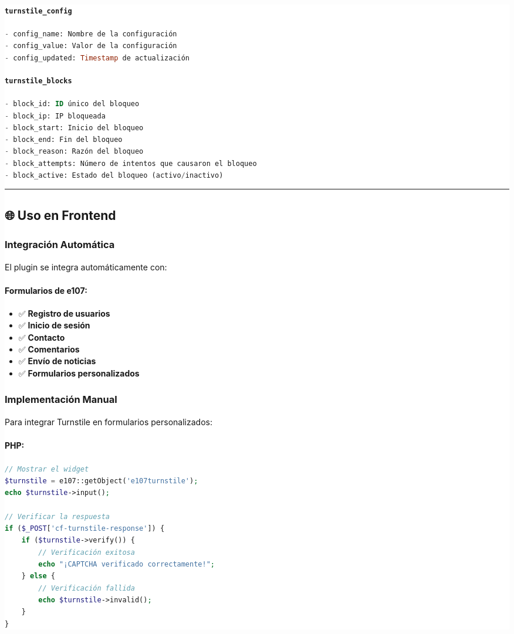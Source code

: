 #### `turnstile_config`
```sql
- config_name: Nombre de la configuración
- config_value: Valor de la configuración
- config_updated: Timestamp de actualización
```

#### `turnstile_blocks`
```sql
- block_id: ID único del bloqueo
- block_ip: IP bloqueada
- block_start: Inicio del bloqueo
- block_end: Fin del bloqueo
- block_reason: Razón del bloqueo
- block_attempts: Número de intentos que causaron el bloqueo
- block_active: Estado del bloqueo (activo/inactivo)
```

---

## 🌐 Uso en Frontend

### Integración Automática

El plugin se integra automáticamente con:

#### Formularios de e107:
- ✅ **Registro de usuarios**
- ✅ **Inicio de sesión**
- ✅ **Contacto**
- ✅ **Comentarios**
- ✅ **Envío de noticias**
- ✅ **Formularios personalizados**

### Implementación Manual

Para integrar Turnstile en formularios personalizados:

#### PHP:
```php
// Mostrar el widget
$turnstile = e107::getObject('e107turnstile');
echo $turnstile->input();

// Verificar la respuesta
if ($_POST['cf-turnstile-response']) {
    if ($turnstile->verify()) {
        // Verificación exitosa
        echo "¡CAPTCHA verificado correctamente!";
    } else {
        // Verificación fallida
        echo $turnstile->invalid();
    }
}
```
